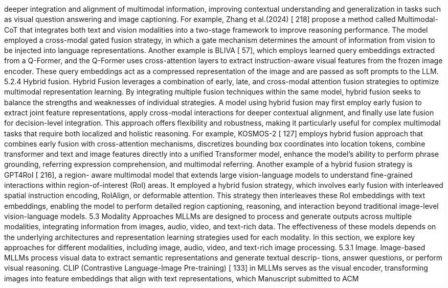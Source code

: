 deeper integration and alignment of multimodal information, improving contextual understanding and generalization in
tasks such as visual question answering and image captioning. For example, Zhang et al.(2024) [ 218] propose a method
called Multimodal-CoT that integrates both text and vision modalities into a two-stage framework to improve reasoning
performance. The model employed a cross-modal gated fusion strategy, in which a gate mechanism determines the
amount of information from vision to be injected into language representations. Another example is BLIVA [ 57],
which employs learned query embeddings extracted from a Q-Former, and the Q-Former uses cross-attention layers to
extract instruction-aware visual features from the frozen image encoder. These query embeddings act as a compressed
representation of the image and are passed as soft prompts to the LLM.
5.2.4 Hybrid fusion. Hybrid Fusion leverages a combination of early, late, and cross-modal attention fusion strategies
to optimize multimodal representation learning. By integrating multiple fusion techniques within the same model,
hybrid fusion seeks to balance the strengths and weaknesses of individual strategies. A model using hybrid fusion may
first employ early fusion to extract joint feature representations, apply cross-modal interactions for deeper contextual
alignment, and finally use late fusion for decision-level integration. This approach offers flexibility and robustness,
making it particularly useful for complex multimodal tasks that require both localized and holistic reasoning. For
example, KOSMOS-2 [ 127] employs hybrid fusion approach that combines early fusion with cross-attention mechanisms,
discretizes bounding box coordinates into location tokens, combine transformer and text and image features directly
into a unified Transformer model, enhance the model’s ability to perform phrase grounding, referring expression
comprehension, and multimodal referring. Another example of a hybrid fusion strategy is GPT4RoI [ 216], a region-
aware multimodal model that extends large vision-language models to understand fine-grained interactions within
region-of-interest (RoI) areas. It employed a hybrid fusion strategy, which involves early fusion with interleaved spatial
instruction encoding, RoIAlign, or deformable attention. This strategy then interleaves these RoI embeddings with text
embeddings, enabling the model to perform detailed region captioning, reasoning, and interaction beyond traditional
image-level vision-language models.
5.3 Modality Approaches
MLLMs are designed to process and generate outputs across multiple modalities, integrating information from images,
audio, video, and text-rich data. The effectiveness of these models depends on the underlying architectures and
representation learning strategies used for each modality. In this section, we explore key approaches for different
modalities, including image, audio, video, and text-rich image processing.
5.3.1 Image. Image-based MLLMs process visual data to extract semantic representations and generate textual descrip-
tions, answer questions, or perform visual reasoning. CLIP (Contrastive Language-Image Pre-training) [ 133] in MLLMs
serves as the visual encoder, transforming images into feature embeddings that align with text representations, which
Manuscript submitted to ACM
